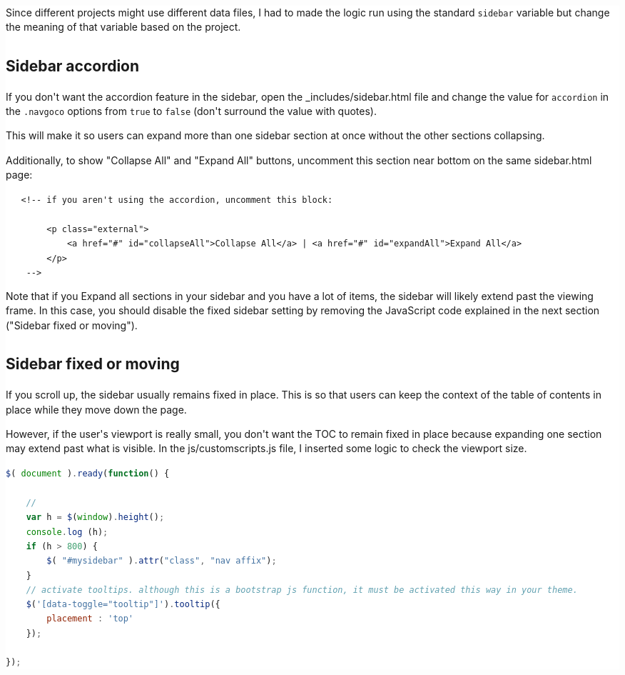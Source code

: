 Since different projects might use different data files, I had to made the logic run using the standard `sidebar` variable but change the meaning of that variable based on the project.

## Sidebar accordion
If you don't want the accordion feature in the sidebar, open the \_includes/sidebar.html file and change the value for `accordion` in the `.navgoco` options from `true` to `false` (don't surround the value with quotes).

This will make it so users can expand more than one sidebar section at once without the other sections collapsing.

Additionally, to show "Collapse All" and "Expand All" buttons, uncomment this section near bottom on the same sidebar.html page:

```
   <!-- if you aren't using the accordion, uncomment this block:

        <p class="external">
            <a href="#" id="collapseAll">Collapse All</a> | <a href="#" id="expandAll">Expand All</a>
        </p>
    -->
```

Note that if you Expand all sections in your sidebar and you have a lot of items, the sidebar will likely extend past the viewing frame. In this case, you should disable the fixed sidebar setting by removing the JavaScript code explained in the next section ("Sidebar fixed or moving").

## Sidebar fixed or moving

If you scroll up, the sidebar usually remains fixed in place. This is so that users can keep the context of the table of contents in place while they move down the page.

However, if the user's viewport is really small, you don't want the TOC to remain fixed in place because expanding one section may extend past what is visible. In the js/customscripts.js file, I inserted some logic to check the viewport size. 

```js
$( document ).ready(function() {

    //
    var h = $(window).height();
    console.log (h);
    if (h > 800) {
        $( "#mysidebar" ).attr("class", "nav affix");
    }
    // activate tooltips. although this is a bootstrap js function, it must be activated this way in your theme.
    $('[data-toggle="tooltip"]').tooltip({
        placement : 'top'
    });

});
```
